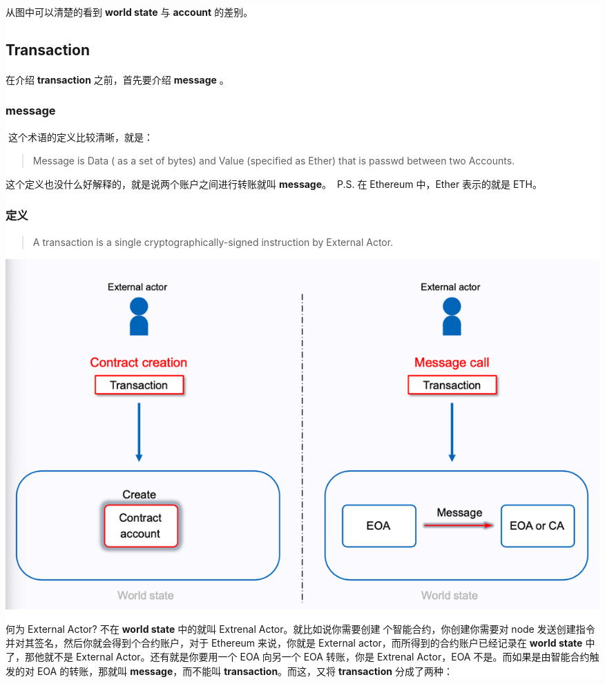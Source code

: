 从图中可以清楚的看到 **world state** 与 **account** 的差别。
​
## Transaction

在介绍 **transaction** 之前，首先要介绍 **message** 。

### message
​
这个术语的定义比较清晰，就是：

> Message is Data ( as a set of bytes) and Value (specified as Ether) that is
> passwd between two Accounts.

这个定义也没什么好解释的，就是说两个账户之间进行转账就叫 **message**。
​
P.S. 在 Ethereum 中，Ether 表示的就是 ETH。
​
### 定义

> A transaction is a single cryptographically-signed instruction by External
> Actor.

![transaction.png](/images/ethereum/transaction.png)

何为 External Actor? 不在 **world state** 中的就叫 Extrenal Actor。就比如说你需要创建
个智能合约，你创建你需要对 node 发送创建指令并对其签名，然后你就会得到个合约账户，对于
Ethereum 来说，你就是 External actor，而所得到的合约账户已经记录在 **world state**
中了，那他就不是 External Actor。还有就是你要用一个 EOA 向另一个 EOA 转账，你是 Extrenal
Actor，EOA 不是。而如果是由智能合约触发的对 EOA 的转账，那就叫 **message**，而不能叫
**transaction**。而这，又将 **transaction** 分成了两种：
